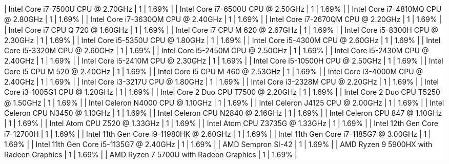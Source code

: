 | Intel Core i7-7500U CPU @ 2.70GHz             | 1         | 1.69%   |
| Intel Core i7-6500U CPU @ 2.50GHz             | 1         | 1.69%   |
| Intel Core i7-4810MQ CPU @ 2.80GHz            | 1         | 1.69%   |
| Intel Core i7-3630QM CPU @ 2.40GHz            | 1         | 1.69%   |
| Intel Core i7-2670QM CPU @ 2.20GHz            | 1         | 1.69%   |
| Intel Core i7 CPU Q 720 @ 1.60GHz             | 1         | 1.69%   |
| Intel Core i7 CPU M 620 @ 2.67GHz             | 1         | 1.69%   |
| Intel Core i5-8300H CPU @ 2.30GHz             | 1         | 1.69%   |
| Intel Core i5-5350U CPU @ 1.80GHz             | 1         | 1.69%   |
| Intel Core i5-4300M CPU @ 2.60GHz             | 1         | 1.69%   |
| Intel Core i5-3320M CPU @ 2.60GHz             | 1         | 1.69%   |
| Intel Core i5-2450M CPU @ 2.50GHz             | 1         | 1.69%   |
| Intel Core i5-2430M CPU @ 2.40GHz             | 1         | 1.69%   |
| Intel Core i5-2410M CPU @ 2.30GHz             | 1         | 1.69%   |
| Intel Core i5-10500H CPU @ 2.50GHz            | 1         | 1.69%   |
| Intel Core i5 CPU M 520 @ 2.40GHz             | 1         | 1.69%   |
| Intel Core i5 CPU M 460 @ 2.53GHz             | 1         | 1.69%   |
| Intel Core i3-4000M CPU @ 2.40GHz             | 1         | 1.69%   |
| Intel Core i3-3217U CPU @ 1.80GHz             | 1         | 1.69%   |
| Intel Core i3-2328M CPU @ 2.20GHz             | 1         | 1.69%   |
| Intel Core i3-1005G1 CPU @ 1.20GHz            | 1         | 1.69%   |
| Intel Core 2 Duo CPU T7500 @ 2.20GHz          | 1         | 1.69%   |
| Intel Core 2 Duo CPU T5250 @ 1.50GHz          | 1         | 1.69%   |
| Intel Celeron N4000 CPU @ 1.10GHz             | 1         | 1.69%   |
| Intel Celeron J4125 CPU @ 2.00GHz             | 1         | 1.69%   |
| Intel Celeron CPU N3450 @ 1.10GHz             | 1         | 1.69%   |
| Intel Celeron CPU N2840 @ 2.16GHz             | 1         | 1.69%   |
| Intel Celeron CPU 847 @ 1.10GHz               | 1         | 1.69%   |
| Intel Atom CPU Z520 @ 1.33GHz                 | 1         | 1.69%   |
| Intel Atom CPU Z3735G @ 1.33GHz               | 1         | 1.69%   |
| Intel 12th Gen Core i7-12700H                 | 1         | 1.69%   |
| Intel 11th Gen Core i9-11980HK @ 2.60GHz      | 1         | 1.69%   |
| Intel 11th Gen Core i7-1185G7 @ 3.00GHz       | 1         | 1.69%   |
| Intel 11th Gen Core i5-1135G7 @ 2.40GHz       | 1         | 1.69%   |
| AMD Sempron SI-42                             | 1         | 1.69%   |
| AMD Ryzen 9 5900HX with Radeon Graphics       | 1         | 1.69%   |
| AMD Ryzen 7 5700U with Radeon Graphics        | 1         | 1.69%   |